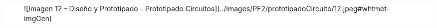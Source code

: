 <figure markdown="span">
  ![Imagen 12 - Diseño y Prototipado - Prototipado Circuitos](../images/PF2/prototipadoCircuito/12.jpeg#whtmet-imgGen) 
</figure>
